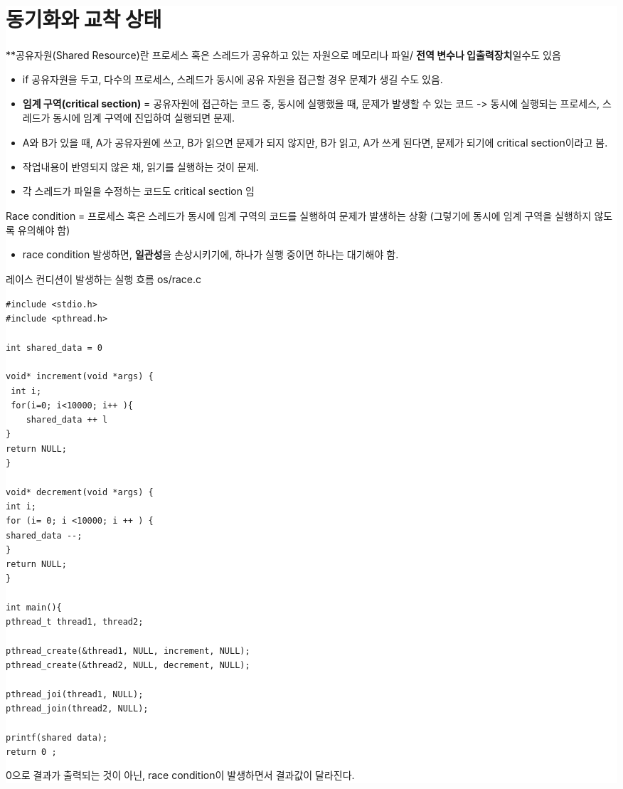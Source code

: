 # 동기화와 교착 상태

**공유자원(Shared Resource)란 프로세스 혹은 스레드가 공유하고 있는 자원으로 메모리나 파일/ **전역 변수나 입출력장치**일수도 있음

- if 공유자원을 두고, 다수의 프로세스, 스레드가 동시에 공유 자원을 접근할 경우 문제가 생길 수도 있음.

- **임계 구역(critical section)** = 공유자원에 접근하는 코드 중, 동시에 실행했을 때, 문제가 발생할 수 있는 코드 -> 동시에 실행되는 프로세스, 스레드가 동시에 임계 구역에 진입하여 실행되면 문제. 

- A와 B가 있을 때, A가 공유자원에 쓰고, B가 읽으면 문제가 되지 않지만, B가 읽고, A가 쓰게 된다면, 문제가 되기에 critical section이라고 봄.
- 작업내용이 반영되지 않은 채, 읽기를 실행하는 것이 문제.
- 각 스레드가 파일을 수정하는 코드도 critical section 임

Race condition = 프로세스 혹은 스레드가 동시에 임계 구역의 코드를 실행하여 문제가 발생하는 상황
(그렇기에 동시에 임계 구역을 실행하지 않도록 유의해야 함)
- race condition 발생하면, **일관성**을 손상시키기에, 하나가 실행 중이면 하나는 대기해야 함.

레이스 컨디션이 발생하는 실행 흐름
os/race.c
```
#include <stdio.h>
#include <pthread.h>

int shared_data = 0

void* increment(void *args) {
 int i;
 for(i=0; i<10000; i++ ){
	shared_data ++ l
}
return NULL;
}

void* decrement(void *args) {
int i;
for (i= 0; i <10000; i ++ ) {
shared_data --;
}
return NULL;
}

int main(){
pthread_t thread1, thread2;

pthread_create(&thread1, NULL, increment, NULL);
pthread_create(&thread2, NULL, decrement, NULL);

pthread_joi(thread1, NULL);
pthread_join(thread2, NULL);

printf(shared data);
return 0 ;
```
0으로 결과가 출력되는 것이 아닌, race condition이 발생하면서 결과값이 달라진다.
